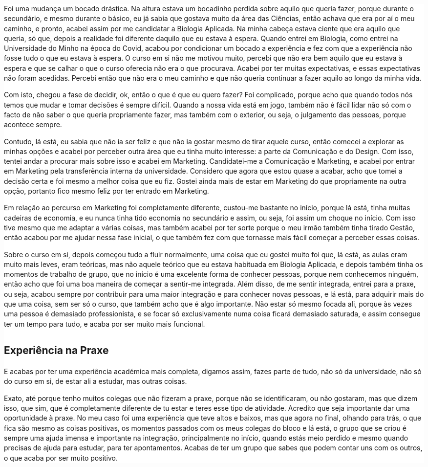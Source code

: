 <interviewee> Foi uma mudança um bocado drástica. Na altura estava um bocadinho perdida sobre aquilo que queria fazer, porque durante o secundário, e mesmo durante o básico, eu já sabia que gostava muito da área das Ciências, então achava que era por aí o meu caminho, e pronto, acabei assim por me candidatar a Biologia Aplicada. Na minha cabeça estava ciente que era aquilo que queria, só que, depois a realidade foi diferente daquilo que eu estava à espera. Quando entrei em Biologia, como entrei na Universidade do Minho na época do Covid, acabou por condicionar um bocado a experiência e fez com que a experiência não fosse tudo o que eu estava à espera. O curso em si não me motivou muito, percebi que não era bem aquilo que eu estava à espera e que se calhar o que o curso oferecia não era o que procurava. Acabei por ter muitas expectativas, e essas expectativas não foram acedidas. Percebi então que não era o meu caminho e que não queria continuar a fazer aquilo ao longo da minha vida.</interviewee>

<interviewee> Com isto, chegou a fase de decidir, ok, então o que é que eu quero fazer? Foi complicado, porque acho que quando todos nós temos que mudar e tomar decisões é sempre difícil. Quando a nossa vida está em jogo, também não é fácil lidar não só com o facto de não saber o que queria propriamente fazer, mas também com o exterior, ou seja, o julgamento das pessoas, porque acontece sempre.</interviewee>

<interviewee> Contudo, lá está, eu sabia que não ia ser feliz e que não ia gostar mesmo de tirar aquele curso, então comecei a explorar as minhas opções e acabei por perceber outra área que eu tinha muito interesse: a parte da Comunicação e do Design. Com isso, tentei andar a procurar mais sobre isso e acabei em Marketing. Candidatei-me a Comunicação e Marketing, e acabei por entrar em Marketing pela transferência interna da universidade. Considero que agora que estou quase a acabar, acho que tomei a decisão certa e foi mesmo a melhor coisa que eu fiz. Gostei ainda mais de estar em Marketing do que propriamente na outra opção, portanto fico mesmo feliz por ter entrado em Marketing.</interviewee>

<interviewee> Em relação ao percurso em Marketing foi completamente diferente, custou-me bastante no início, porque lá está, tinha muitas cadeiras de economia, e eu nunca tinha tido economia no secundário e assim, ou seja, foi assim um choque no início. Com isso tive mesmo que me adaptar a várias coisas, mas também acabei por ter sorte porque o meu irmão também tinha tirado Gestão, então acabou por me ajudar nessa fase inicial, o que também fez com que tornasse mais fácil começar a perceber essas coisas.</interviewee>

<interviewee> Sobre o curso em si, depois começou tudo a fluir normalmente, uma coisa que eu gostei muito foi que, lá está, as aulas eram muito mais leves, eram teóricas, mas não aquele teórico que eu estava habituada em Biologia Aplicada, e depois também tinha os momentos de trabalho de grupo, que no início é uma excelente forma de conhecer pessoas, porque nem conhecemos ninguém, então acho que foi uma boa maneira de começar a sentir-me integrada. Além disso, de me sentir integrada, entrei para a praxe, ou seja, acabou sempre por contribuir para uma maior integração e para conhecer novas pessoas, e lá está, para adquirir mais do que uma coisa, sem ser só o curso, que também acho que é algo importante. Não estar só mesmo focada ali, porque às vezes uma pessoa é demasiado professionista, e se focar só exclusivamente numa coisa ficará demasiado saturada, e assim consegue ter um tempo para tudo, e acaba por ser muito mais funcional.</interviewee>

## Experiência na Praxe

<interviewer> E acabas por ter uma experiência académica mais completa, digamos assim, fazes parte de tudo, não só da universidade, não só do curso em si, de estar ali a estudar, mas outras coisas.</interviewer>

<interviewee> Exato, até porque tenho muitos colegas que não fizeram a praxe, porque não se identificaram, ou não gostaram, mas que dizem isso, que sim, que é completamente diferente de tu estar e teres esse tipo de atividade. Acredito que seja importante dar uma oportunidade à praxe. No meu caso foi uma experiência que teve altos e baixos, mas que agora no final, olhando para trás, o que fica são mesmo as coisas positivas, os momentos passados com os meus colegas do bloco e lá está, o grupo que se criou é sempre uma ajuda imensa e importante na integração, principalmente no início, quando estás meio perdido e mesmo quando precisas de ajuda para estudar, para ter apontamentos. Acabas de ter um grupo que sabes que podem contar uns com os outros, o que acaba por ser muito positivo.</interviewee>
